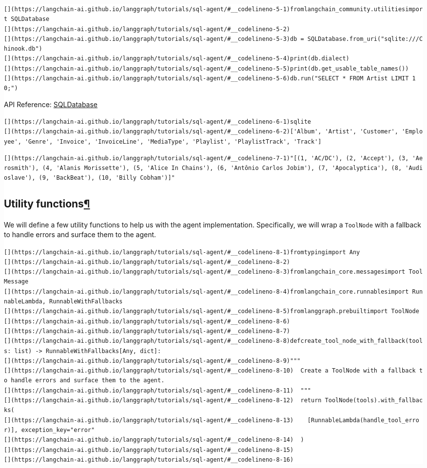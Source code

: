 ```
[](https://langchain-ai.github.io/langgraph/tutorials/sql-agent/#__codelineno-5-1)fromlangchain_community.utilitiesimport SQLDatabase
[](https://langchain-ai.github.io/langgraph/tutorials/sql-agent/#__codelineno-5-2)
[](https://langchain-ai.github.io/langgraph/tutorials/sql-agent/#__codelineno-5-3)db = SQLDatabase.from_uri("sqlite:///Chinook.db")
[](https://langchain-ai.github.io/langgraph/tutorials/sql-agent/#__codelineno-5-4)print(db.dialect)
[](https://langchain-ai.github.io/langgraph/tutorials/sql-agent/#__codelineno-5-5)print(db.get_usable_table_names())
[](https://langchain-ai.github.io/langgraph/tutorials/sql-agent/#__codelineno-5-6)db.run("SELECT * FROM Artist LIMIT 10;")

```


API Reference: [SQLDatabase](https://python.langchain.com/api_reference/community/utilities/langchain_community.utilities.sql_database.SQLDatabase.html)

```
[](https://langchain-ai.github.io/langgraph/tutorials/sql-agent/#__codelineno-6-1)sqlite
[](https://langchain-ai.github.io/langgraph/tutorials/sql-agent/#__codelineno-6-2)['Album', 'Artist', 'Customer', 'Employee', 'Genre', 'Invoice', 'InvoiceLine', 'MediaType', 'Playlist', 'PlaylistTrack', 'Track']

```


```
[](https://langchain-ai.github.io/langgraph/tutorials/sql-agent/#__codelineno-7-1)"[(1, 'AC/DC'), (2, 'Accept'), (3, 'Aerosmith'), (4, 'Alanis Morissette'), (5, 'Alice In Chains'), (6, 'Antônio Carlos Jobim'), (7, 'Apocalyptica'), (8, 'Audioslave'), (9, 'BackBeat'), (10, 'Billy Cobham')]"

```


## Utility functions[¶](https://langchain-ai.github.io/langgraph/tutorials/sql-agent/#utility-functions "Permanent link")

We will define a few utility functions to help us with the agent implementation. Specifically, we will wrap a `ToolNode` with a fallback to handle errors and surface them to the agent.

```
[](https://langchain-ai.github.io/langgraph/tutorials/sql-agent/#__codelineno-8-1)fromtypingimport Any
[](https://langchain-ai.github.io/langgraph/tutorials/sql-agent/#__codelineno-8-2)
[](https://langchain-ai.github.io/langgraph/tutorials/sql-agent/#__codelineno-8-3)fromlangchain_core.messagesimport ToolMessage
[](https://langchain-ai.github.io/langgraph/tutorials/sql-agent/#__codelineno-8-4)fromlangchain_core.runnablesimport RunnableLambda, RunnableWithFallbacks
[](https://langchain-ai.github.io/langgraph/tutorials/sql-agent/#__codelineno-8-5)fromlanggraph.prebuiltimport ToolNode
[](https://langchain-ai.github.io/langgraph/tutorials/sql-agent/#__codelineno-8-6)
[](https://langchain-ai.github.io/langgraph/tutorials/sql-agent/#__codelineno-8-7)
[](https://langchain-ai.github.io/langgraph/tutorials/sql-agent/#__codelineno-8-8)defcreate_tool_node_with_fallback(tools: list) -> RunnableWithFallbacks[Any, dict]:
[](https://langchain-ai.github.io/langgraph/tutorials/sql-agent/#__codelineno-8-9)"""
[](https://langchain-ai.github.io/langgraph/tutorials/sql-agent/#__codelineno-8-10)  Create a ToolNode with a fallback to handle errors and surface them to the agent.
[](https://langchain-ai.github.io/langgraph/tutorials/sql-agent/#__codelineno-8-11)  """
[](https://langchain-ai.github.io/langgraph/tutorials/sql-agent/#__codelineno-8-12)  return ToolNode(tools).with_fallbacks(
[](https://langchain-ai.github.io/langgraph/tutorials/sql-agent/#__codelineno-8-13)    [RunnableLambda(handle_tool_error)], exception_key="error"
[](https://langchain-ai.github.io/langgraph/tutorials/sql-agent/#__codelineno-8-14)  )
[](https://langchain-ai.github.io/langgraph/tutorials/sql-agent/#__codelineno-8-15)
[](https://langchain-ai.github.io/langgraph/tutorials/sql-agent/#__codelineno-8-16)
```